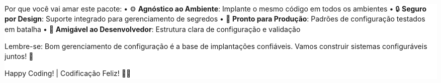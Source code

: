 Por que você vai amar este pacote:
• ⚙️ **Agnóstico ao Ambiente**: Implante o mesmo código em todos os ambientes
• 🔒 **Seguro por Design**: Suporte integrado para gerenciamento de segredos
• 🚀 **Pronto para Produção**: Padrões de configuração testados em batalha
• 🔧 **Amigável ao Desenvolvedor**: Estrutura clara de configuração e validação

Lembre-se: Bom gerenciamento de configuração é a base de implantações confiáveis. Vamos construir sistemas configuráveis juntos! 💪

Happy Coding! | Codificação Feliz! 🚀✨
